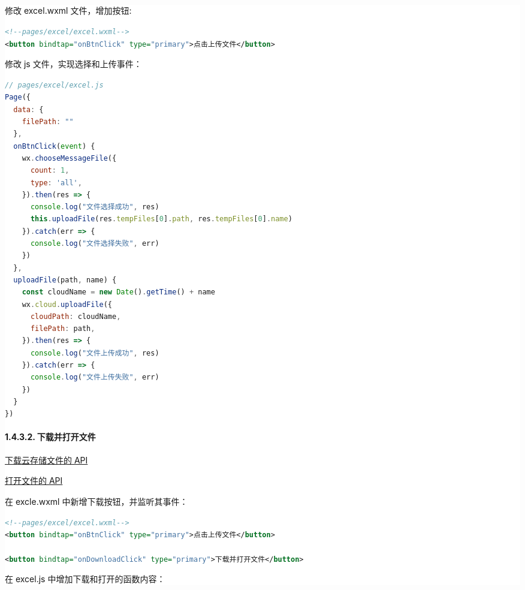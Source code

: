 修改 excel.wxml 文件，增加按钮:

```xml
<!--pages/excel/excel.wxml-->
<button bindtap="onBtnClick" type="primary">点击上传文件</button>
```

修改 js 文件，实现选择和上传事件：

```js
// pages/excel/excel.js
Page({
  data: {
    filePath: ""
  },
  onBtnClick(event) {
    wx.chooseMessageFile({
      count: 1,
      type: 'all',
    }).then(res => {
      console.log("文件选择成功", res)
      this.uploadFile(res.tempFiles[0].path, res.tempFiles[0].name)
    }).catch(err => {
      console.log("文件选择失败", err)
    })
  },
  uploadFile(path, name) {
    const cloudName = new Date().getTime() + name
    wx.cloud.uploadFile({
      cloudPath: cloudName,
      filePath: path,
    }).then(res => {
      console.log("文件上传成功", res)
    }).catch(err => {
      console.log("文件上传失败", err)
    })
  }
})
```

#### 1.4.3.2. 下载并打开文件

[下载云存储文件的 API](https://developers.weixin.qq.com/miniprogram/dev/wxcloud/guide/storage/api.html)

[打开文件的 API](https://developers.weixin.qq.com/miniprogram/dev/api/file/wx.openDocument.html)

在 excle.wxml 中新增下载按钮，并监听其事件：

```xml
<!--pages/excel/excel.wxml-->
<button bindtap="onBtnClick" type="primary">点击上传文件</button>

<button bindtap="onDownloadClick" type="primary">下载并打开文件</button>
```

在 excel.js 中增加下载和打开的函数内容：
